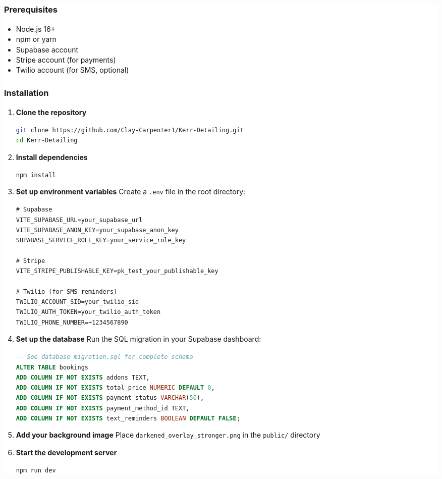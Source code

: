 ### Prerequisites
- Node.js 16+ 
- npm or yarn
- Supabase account
- Stripe account (for payments)
- Twilio account (for SMS, optional)

### Installation

1. **Clone the repository**
   ```bash
   git clone https://github.com/Clay-Carpenter1/Kerr-Detailing.git
   cd Kerr-Detailing
   ```

2. **Install dependencies**
   ```bash
   npm install
   ```

3. **Set up environment variables**
   Create a `.env` file in the root directory:
   ```env
   # Supabase
   VITE_SUPABASE_URL=your_supabase_url
   VITE_SUPABASE_ANON_KEY=your_supabase_anon_key
   SUPABASE_SERVICE_ROLE_KEY=your_service_role_key

   # Stripe
   VITE_STRIPE_PUBLISHABLE_KEY=pk_test_your_publishable_key

   # Twilio (for SMS reminders)
   TWILIO_ACCOUNT_SID=your_twilio_sid
   TWILIO_AUTH_TOKEN=your_twilio_auth_token
   TWILIO_PHONE_NUMBER=+1234567890
   ```

4. **Set up the database**
   Run the SQL migration in your Supabase dashboard:
   ```sql
   -- See database_migration.sql for complete schema
   ALTER TABLE bookings 
   ADD COLUMN IF NOT EXISTS addons TEXT,
   ADD COLUMN IF NOT EXISTS total_price NUMERIC DEFAULT 0,
   ADD COLUMN IF NOT EXISTS payment_status VARCHAR(50),
   ADD COLUMN IF NOT EXISTS payment_method_id TEXT,
   ADD COLUMN IF NOT EXISTS text_reminders BOOLEAN DEFAULT FALSE;
   ```

5. **Add your background image**
   Place `darkened_overlay_stronger.png` in the `public/` directory

6. **Start the development server**
   ```bash
   npm run dev
   ```
